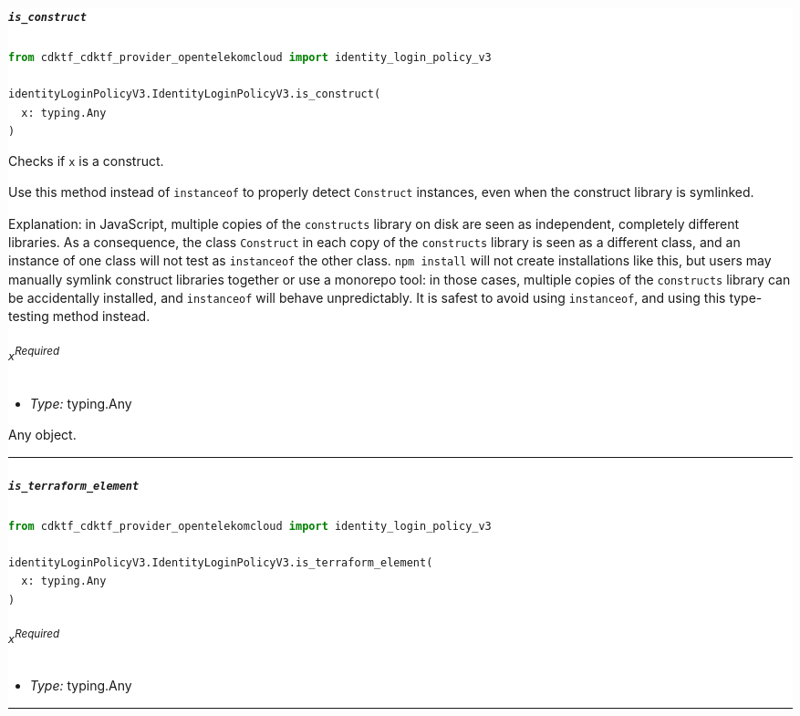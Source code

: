 
##### `is_construct` <a name="is_construct" id="@cdktf/provider-opentelekomcloud.identityLoginPolicyV3.IdentityLoginPolicyV3.isConstruct"></a>

```python
from cdktf_cdktf_provider_opentelekomcloud import identity_login_policy_v3

identityLoginPolicyV3.IdentityLoginPolicyV3.is_construct(
  x: typing.Any
)
```

Checks if `x` is a construct.

Use this method instead of `instanceof` to properly detect `Construct`
instances, even when the construct library is symlinked.

Explanation: in JavaScript, multiple copies of the `constructs` library on
disk are seen as independent, completely different libraries. As a
consequence, the class `Construct` in each copy of the `constructs` library
is seen as a different class, and an instance of one class will not test as
`instanceof` the other class. `npm install` will not create installations
like this, but users may manually symlink construct libraries together or
use a monorepo tool: in those cases, multiple copies of the `constructs`
library can be accidentally installed, and `instanceof` will behave
unpredictably. It is safest to avoid using `instanceof`, and using
this type-testing method instead.

###### `x`<sup>Required</sup> <a name="x" id="@cdktf/provider-opentelekomcloud.identityLoginPolicyV3.IdentityLoginPolicyV3.isConstruct.parameter.x"></a>

- *Type:* typing.Any

Any object.

---

##### `is_terraform_element` <a name="is_terraform_element" id="@cdktf/provider-opentelekomcloud.identityLoginPolicyV3.IdentityLoginPolicyV3.isTerraformElement"></a>

```python
from cdktf_cdktf_provider_opentelekomcloud import identity_login_policy_v3

identityLoginPolicyV3.IdentityLoginPolicyV3.is_terraform_element(
  x: typing.Any
)
```

###### `x`<sup>Required</sup> <a name="x" id="@cdktf/provider-opentelekomcloud.identityLoginPolicyV3.IdentityLoginPolicyV3.isTerraformElement.parameter.x"></a>

- *Type:* typing.Any

---